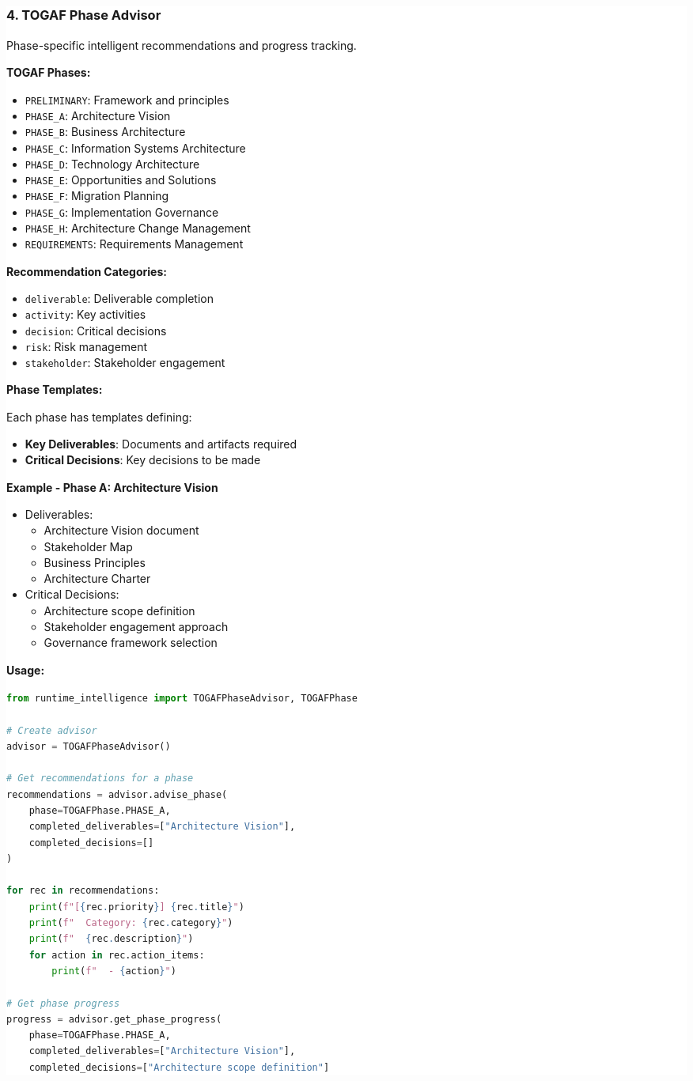 ### 4. TOGAF Phase Advisor

Phase-specific intelligent recommendations and progress tracking.

**TOGAF Phases:**
- `PRELIMINARY`: Framework and principles
- `PHASE_A`: Architecture Vision
- `PHASE_B`: Business Architecture
- `PHASE_C`: Information Systems Architecture
- `PHASE_D`: Technology Architecture
- `PHASE_E`: Opportunities and Solutions
- `PHASE_F`: Migration Planning
- `PHASE_G`: Implementation Governance
- `PHASE_H`: Architecture Change Management
- `REQUIREMENTS`: Requirements Management

**Recommendation Categories:**
- `deliverable`: Deliverable completion
- `activity`: Key activities
- `decision`: Critical decisions
- `risk`: Risk management
- `stakeholder`: Stakeholder engagement

**Phase Templates:**

Each phase has templates defining:
- **Key Deliverables**: Documents and artifacts required
- **Critical Decisions**: Key decisions to be made

**Example - Phase A: Architecture Vision**
- Deliverables:
  - Architecture Vision document
  - Stakeholder Map
  - Business Principles
  - Architecture Charter
- Critical Decisions:
  - Architecture scope definition
  - Stakeholder engagement approach
  - Governance framework selection

**Usage:**
```python
from runtime_intelligence import TOGAFPhaseAdvisor, TOGAFPhase

# Create advisor
advisor = TOGAFPhaseAdvisor()

# Get recommendations for a phase
recommendations = advisor.advise_phase(
    phase=TOGAFPhase.PHASE_A,
    completed_deliverables=["Architecture Vision"],
    completed_decisions=[]
)

for rec in recommendations:
    print(f"[{rec.priority}] {rec.title}")
    print(f"  Category: {rec.category}")
    print(f"  {rec.description}")
    for action in rec.action_items:
        print(f"  - {action}")

# Get phase progress
progress = advisor.get_phase_progress(
    phase=TOGAFPhase.PHASE_A,
    completed_deliverables=["Architecture Vision"],
    completed_decisions=["Architecture scope definition"]
```